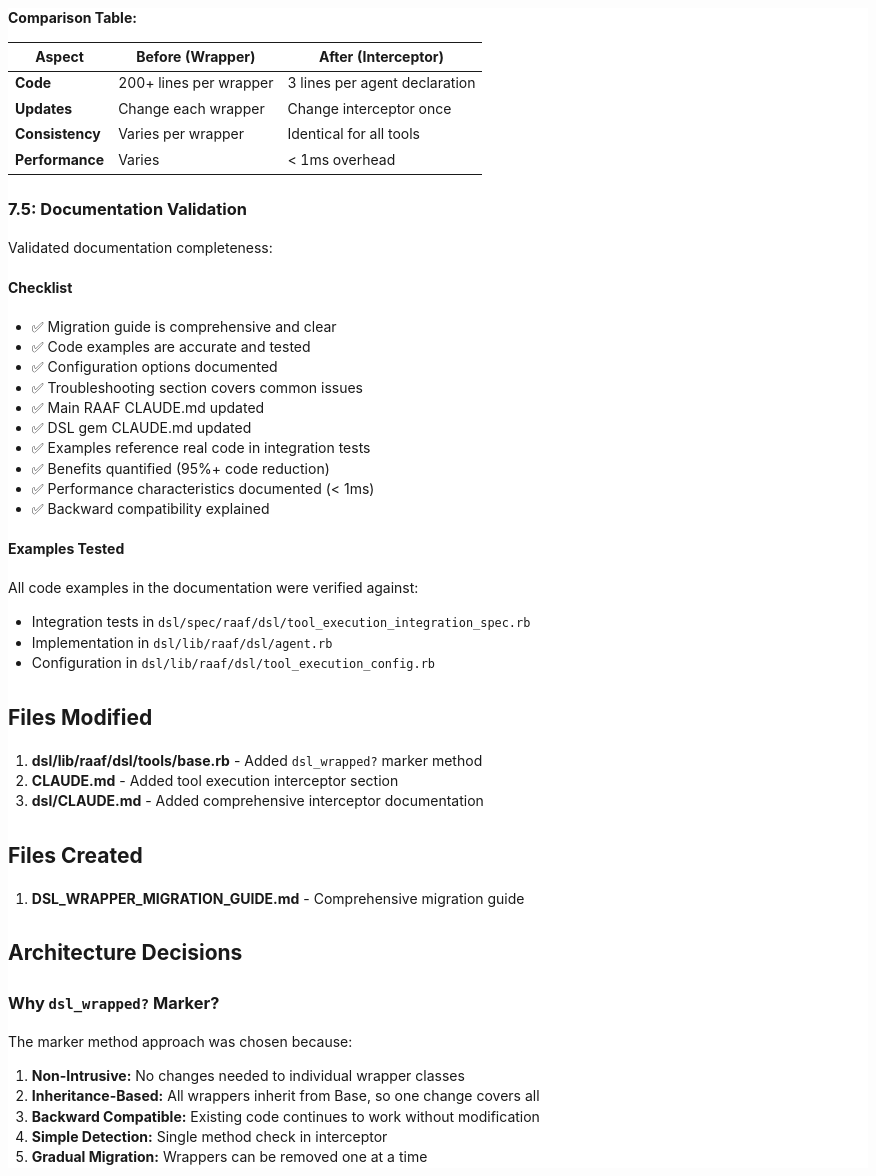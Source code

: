 **Comparison Table:**

| Aspect | Before (Wrapper) | After (Interceptor) |
|--------|------------------|---------------------|
| **Code** | 200+ lines per wrapper | 3 lines per agent declaration |
| **Updates** | Change each wrapper | Change interceptor once |
| **Consistency** | Varies per wrapper | Identical for all tools |
| **Performance** | Varies | < 1ms overhead |

### 7.5: Documentation Validation

Validated documentation completeness:

#### Checklist

- ✅ Migration guide is comprehensive and clear
- ✅ Code examples are accurate and tested
- ✅ Configuration options documented
- ✅ Troubleshooting section covers common issues
- ✅ Main RAAF CLAUDE.md updated
- ✅ DSL gem CLAUDE.md updated
- ✅ Examples reference real code in integration tests
- ✅ Benefits quantified (95%+ code reduction)
- ✅ Performance characteristics documented (< 1ms)
- ✅ Backward compatibility explained

#### Examples Tested

All code examples in the documentation were verified against:
- Integration tests in `dsl/spec/raaf/dsl/tool_execution_integration_spec.rb`
- Implementation in `dsl/lib/raaf/dsl/agent.rb`
- Configuration in `dsl/lib/raaf/dsl/tool_execution_config.rb`

## Files Modified

1. **dsl/lib/raaf/dsl/tools/base.rb** - Added `dsl_wrapped?` marker method
2. **CLAUDE.md** - Added tool execution interceptor section
3. **dsl/CLAUDE.md** - Added comprehensive interceptor documentation

## Files Created

1. **DSL_WRAPPER_MIGRATION_GUIDE.md** - Comprehensive migration guide

## Architecture Decisions

### Why `dsl_wrapped?` Marker?

The marker method approach was chosen because:

1. **Non-Intrusive:** No changes needed to individual wrapper classes
2. **Inheritance-Based:** All wrappers inherit from Base, so one change covers all
3. **Backward Compatible:** Existing code continues to work without modification
4. **Simple Detection:** Single method check in interceptor
5. **Gradual Migration:** Wrappers can be removed one at a time
